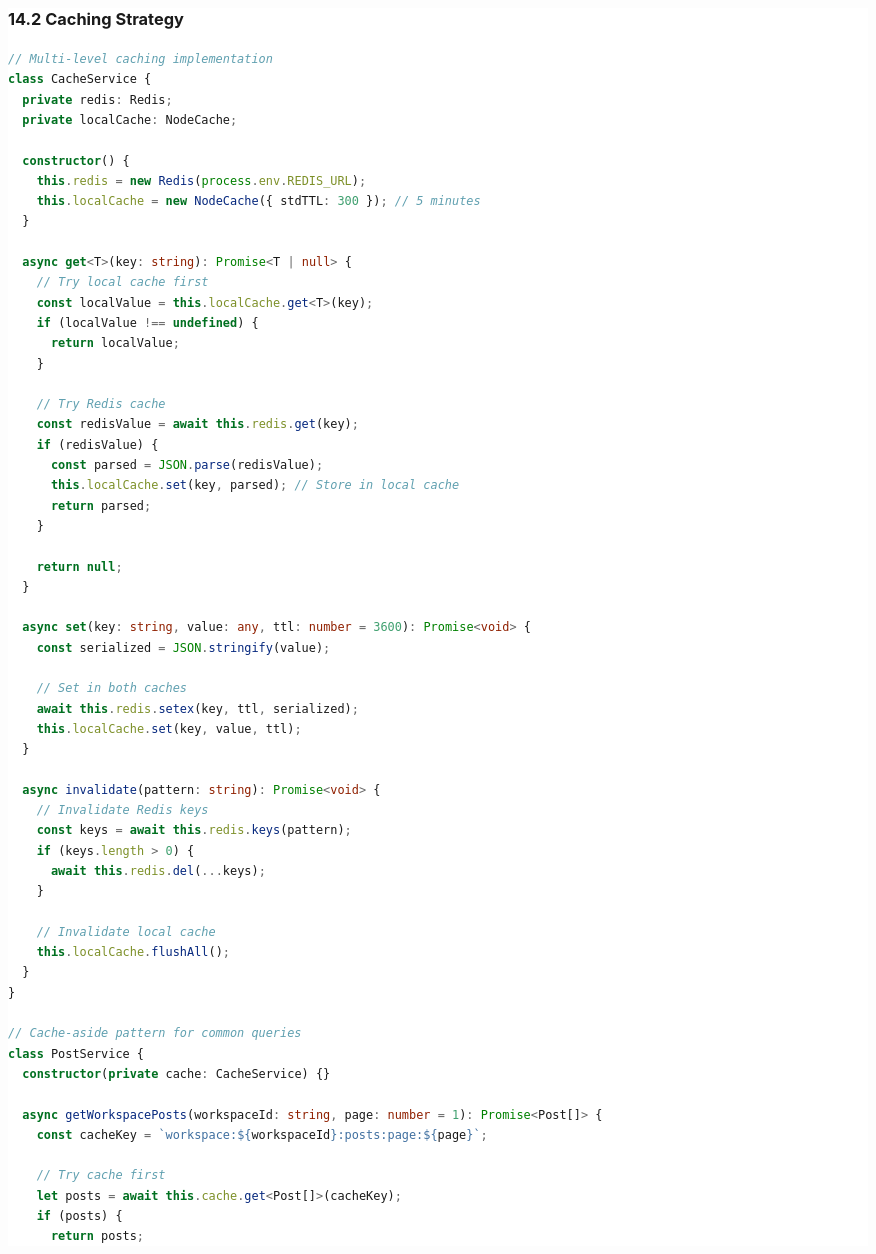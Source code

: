 ```sql
```

### 14.2 Caching Strategy
```typescript
// Multi-level caching implementation
class CacheService {
  private redis: Redis;
  private localCache: NodeCache;

  constructor() {
    this.redis = new Redis(process.env.REDIS_URL);
    this.localCache = new NodeCache({ stdTTL: 300 }); // 5 minutes
  }

  async get<T>(key: string): Promise<T | null> {
    // Try local cache first
    const localValue = this.localCache.get<T>(key);
    if (localValue !== undefined) {
      return localValue;
    }

    // Try Redis cache
    const redisValue = await this.redis.get(key);
    if (redisValue) {
      const parsed = JSON.parse(redisValue);
      this.localCache.set(key, parsed); // Store in local cache
      return parsed;
    }

    return null;
  }

  async set(key: string, value: any, ttl: number = 3600): Promise<void> {
    const serialized = JSON.stringify(value);
    
    // Set in both caches
    await this.redis.setex(key, ttl, serialized);
    this.localCache.set(key, value, ttl);
  }

  async invalidate(pattern: string): Promise<void> {
    // Invalidate Redis keys
    const keys = await this.redis.keys(pattern);
    if (keys.length > 0) {
      await this.redis.del(...keys);
    }

    // Invalidate local cache
    this.localCache.flushAll();
  }
}

// Cache-aside pattern for common queries
class PostService {
  constructor(private cache: CacheService) {}

  async getWorkspacePosts(workspaceId: string, page: number = 1): Promise<Post[]> {
    const cacheKey = `workspace:${workspaceId}:posts:page:${page}`;
    
    // Try cache first
    let posts = await this.cache.get<Post[]>(cacheKey);
    if (posts) {
      return posts;
```